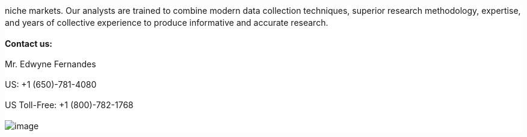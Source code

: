 niche markets. Our analysts are trained to combine modern data collection techniques, superior research methodology, expertise, and years of collective experience to produce informative and accurate research.</p><p id="" class=""><strong>Contact us:</strong></p><p id="" class="">Mr. Edwyne Fernandes</p><p id="" class="">US: +1 (650)-781-4080</p><p id="" class="">US Toll-Free: +1 (800)-782-1768</p>
![image](https://github.com/user-attachments/assets/498a088c-7fef-457f-8f7c-307504f67e74)
